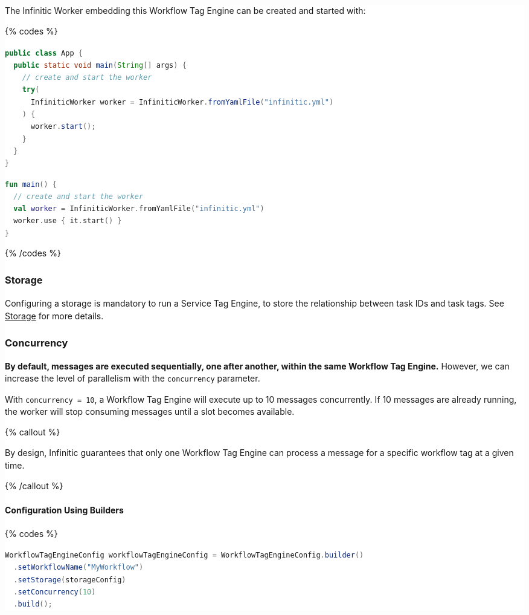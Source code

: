 The Infinitic Worker embedding this Workflow Tag Engine can be created and started with:

{% codes %}

```java
public class App {
  public static void main(String[] args) {
    // create and start the worker
    try(
      InfiniticWorker worker = InfiniticWorker.fromYamlFile("infinitic.yml")
    ) { 
      worker.start();
    }
  }
}
```

```kotlin
fun main() {
  // create and start the worker
  val worker = InfiniticWorker.fromYamlFile("infinitic.yml") 
  worker.use { it.start() }
}
```

{% /codes %}

### Storage

Configuring a storage is mandatory to run a Service Tag Engine, to store the relationship between task IDs and task tags.
See [Storage](/docs/references/storage) for more details.

### Concurrency

**By default, messages are executed sequentially, one after another, within the same Workflow Tag Engine.** However, we can increase the level of parallelism with the `concurrency` parameter. 

With `concurrency = 10`, a Workflow Tag Engine will execute up to 10 messages concurrently. If 10 messages are already running, the worker will stop consuming messages until a slot becomes available. 

{% callout  %}

By design, Infinitic guarantees that only one Workflow Tag Engine can process a message for a specific workflow tag at a given time. 

{% /callout  %}

#### Configuration Using Builders

{% codes %}

```java
WorkflowTagEngineConfig workflowTagEngineConfig = WorkflowTagEngineConfig.builder()
  .setWorkflowName("MyWorkflow")
  .setStorage(storageConfig)
  .setConcurrency(10)
  .build();
```
